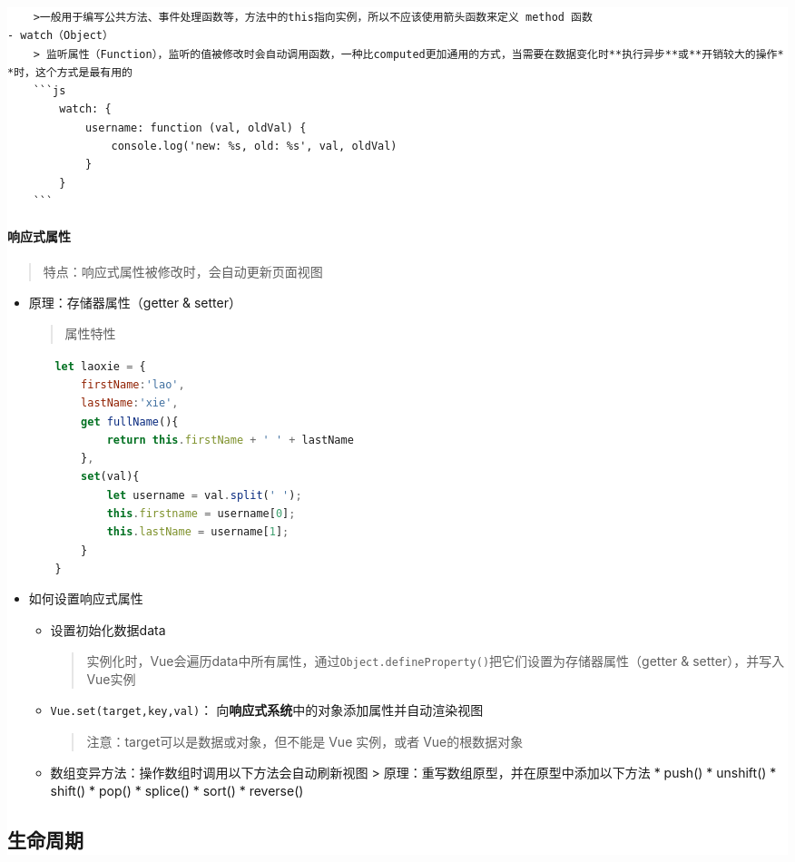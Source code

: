         >一般用于编写公共方法、事件处理函数等，方法中的this指向实例，所以不应该使用箭头函数来定义 method 函数
    - watch（Object）
        > 监听属性（Function），监听的值被修改时会自动调用函数，一种比computed更加通用的方式，当需要在数据变化时**执行异步**或**开销较大的操作**时，这个方式是最有用的
        ```js
            watch: {
                username: function (val, oldVal) {
                    console.log('new: %s, old: %s', val, oldVal)
                }
            }
        ```

#### 响应式属性
> 特点：响应式属性被修改时，会自动更新页面视图

* 原理：存储器属性（getter & setter）
    > 属性特性
    ```js
        let laoxie = {
            firstName:'lao',
            lastName:'xie',
            get fullName(){
                return this.firstName + ' ' + lastName
            },
            set(val){
                let username = val.split(' ');
                this.firstname = username[0];
                this.lastName = username[1];
            }
        }
    ```

* 如何设置响应式属性
	* 设置初始化数据data
        > 实例化时，Vue会遍历data中所有属性，通过`Object.defineProperty()`把它们设置为存储器属性（getter & setter），并写入Vue实例
	* `Vue.set(target,key,val)`： 向**响应式系统**中的对象添加属性并自动渲染视图
		
		> 注意：target可以是数据或对象，但不能是 Vue 实例，或者 Vue的根数据对象
  * 数组变异方法：操作数组时调用以下方法会自动刷新视图
        > 原理：重写数组原型，并在原型中添加以下方法
        * push()
        * unshift()
        * shift()
        * pop()
        * splice()
        * sort()
        * reverse()



## 生命周期

